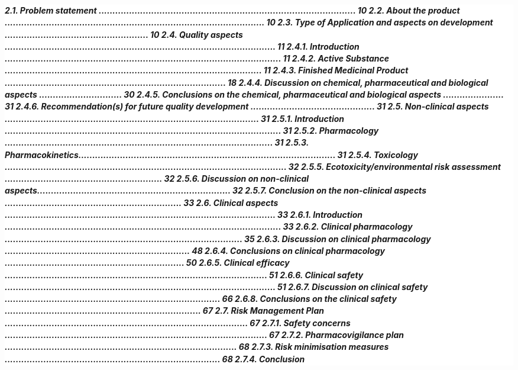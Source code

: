 ##### 2.1. Problem statement ............................................................................................. 10 2.2. About the product .............................................................................................. 10 2.3. Type of Application and aspects on development .................................................... 10 2.4. Quality aspects .................................................................................................. 11 2.4.1. Introduction .................................................................................................... 11 2.4.2. Active Substance ............................................................................................. 11 2.4.3. Finished Medicinal Product ................................................................................ 18 2.4.4. Discussion on chemical, pharmaceutical and biological aspects .............................. 30 2.4.5. Conclusions on the chemical, pharmaceutical and biological aspects ...................... 31 2.4.6. Recommendation(s) for future quality development ............................................. 31 2.5. Non-clinical aspects ............................................................................................ 31 2.5.1. Introduction .................................................................................................... 31 2.5.2. Pharmacology ................................................................................................. 31 2.5.3. Pharmacokinetics............................................................................................. 31 2.5.4. Toxicology ...................................................................................................... 32 2.5.5. Ecotoxicity/environmental risk assessment ......................................................... 32 2.5.6. Discussion on non-clinical aspects...................................................................... 32 2.5.7. Conclusion on the non-clinical aspects ................................................................ 33 2.6. Clinical aspects .................................................................................................. 33 2.6.1. Introduction .................................................................................................... 33 2.6.2. Clinical pharmacology ...................................................................................... 35 2.6.3. Discussion on clinical pharmacology ................................................................... 48 2.6.4. Conclusions on clinical pharmacology ................................................................. 50 2.6.5. Clinical efficacy ............................................................................................... 51 2.6.6. Clinical safety .................................................................................................. 51 2.6.7. Discussion on clinical safety .............................................................................. 66 2.6.8. Conclusions on the clinical safety ....................................................................... 67 2.7. Risk Management Plan ........................................................................................ 67 2.7.1. Safety concerns ............................................................................................... 67 2.7.2. Pharmacovigilance plan .................................................................................... 68 2.7.3. Risk minimisation measures .............................................................................. 68 2.7.4. Conclusion